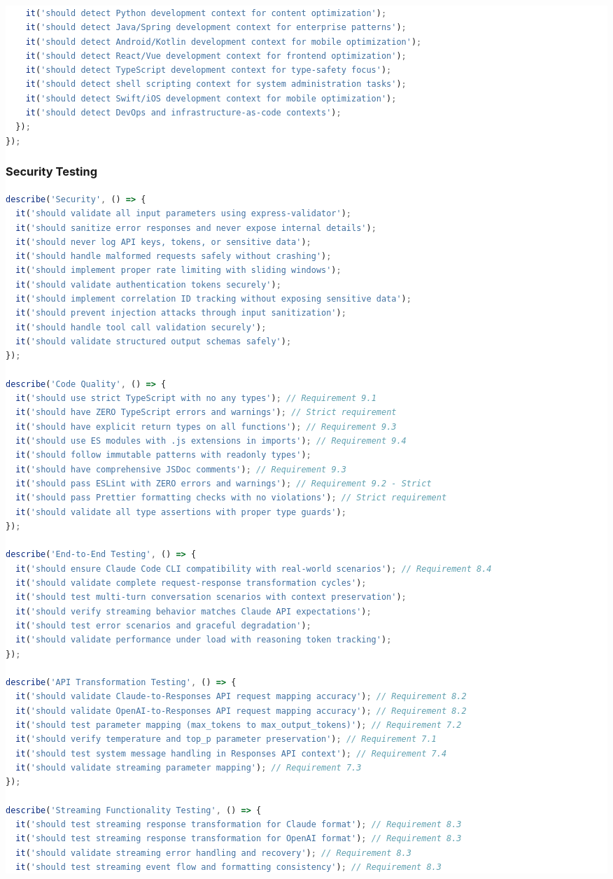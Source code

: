 ```typescript
    it('should detect Python development context for content optimization');
    it('should detect Java/Spring development context for enterprise patterns');
    it('should detect Android/Kotlin development context for mobile optimization');
    it('should detect React/Vue development context for frontend optimization');
    it('should detect TypeScript development context for type-safety focus');
    it('should detect shell scripting context for system administration tasks');
    it('should detect Swift/iOS development context for mobile optimization');
    it('should detect DevOps and infrastructure-as-code contexts');
  });
});
```

### Security Testing

```typescript
describe('Security', () => {
  it('should validate all input parameters using express-validator');
  it('should sanitize error responses and never expose internal details');
  it('should never log API keys, tokens, or sensitive data');
  it('should handle malformed requests safely without crashing');
  it('should implement proper rate limiting with sliding windows');
  it('should validate authentication tokens securely');
  it('should implement correlation ID tracking without exposing sensitive data');
  it('should prevent injection attacks through input sanitization');
  it('should handle tool call validation securely');
  it('should validate structured output schemas safely');
});

describe('Code Quality', () => {
  it('should use strict TypeScript with no any types'); // Requirement 9.1
  it('should have ZERO TypeScript errors and warnings'); // Strict requirement
  it('should have explicit return types on all functions'); // Requirement 9.3
  it('should use ES modules with .js extensions in imports'); // Requirement 9.4
  it('should follow immutable patterns with readonly types');
  it('should have comprehensive JSDoc comments'); // Requirement 9.3
  it('should pass ESLint with ZERO errors and warnings'); // Requirement 9.2 - Strict
  it('should pass Prettier formatting checks with no violations'); // Strict requirement
  it('should validate all type assertions with proper type guards');
});

describe('End-to-End Testing', () => {
  it('should ensure Claude Code CLI compatibility with real-world scenarios'); // Requirement 8.4
  it('should validate complete request-response transformation cycles');
  it('should test multi-turn conversation scenarios with context preservation');
  it('should verify streaming behavior matches Claude API expectations');
  it('should test error scenarios and graceful degradation');
  it('should validate performance under load with reasoning token tracking');
});

describe('API Transformation Testing', () => {
  it('should validate Claude-to-Responses API request mapping accuracy'); // Requirement 8.2
  it('should validate OpenAI-to-Responses API request mapping accuracy'); // Requirement 8.2
  it('should test parameter mapping (max_tokens to max_output_tokens)'); // Requirement 7.2
  it('should verify temperature and top_p parameter preservation'); // Requirement 7.1
  it('should test system message handling in Responses API context'); // Requirement 7.4
  it('should validate streaming parameter mapping'); // Requirement 7.3
});

describe('Streaming Functionality Testing', () => {
  it('should test streaming response transformation for Claude format'); // Requirement 8.3
  it('should test streaming response transformation for OpenAI format'); // Requirement 8.3
  it('should validate streaming error handling and recovery'); // Requirement 8.3
  it('should test streaming event flow and formatting consistency'); // Requirement 8.3
```